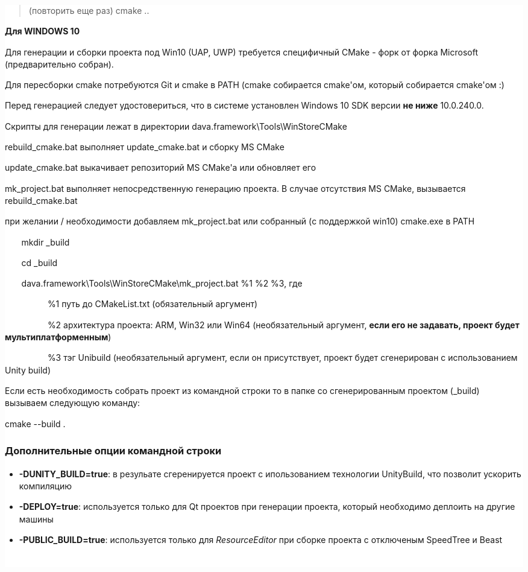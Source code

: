 > (повторить еще раз) cmake ..

**Для WINDOWS 10**

Для генерации и сборки проекта под Win10 (UAP, UWP) требуется специфичный CMake - форк от форка Microsoft (предварительно собран).

Для пересборки cmake потребуются Git и cmake в PATH (cmake собирается cmake'ом, который собирается cmake'ом :)

Перед генерацией следует удостовериться, что в системе установлен Windows 10 SDK версии **не ниже** 10.0.240.0.

Скрипты для генерации лежат в директории dava.framework\\Tools\\WinStoreCMake

rebuild\_cmake.bat выполняет update\_cmake.bat и сборку MS CMake

update\_cmake.bat выкачивает репозиторий MS CMake'a или обновляет его

mk\_project.bat выполняет непосредственную генерацию проекта. В случае отсутствия MS CMake, вызывается rebuild\_cmake.bat

при желании / необходимости добавляем mk\_project.bat или собранный (c поддержкой win10) cmake.exe в PATH

       mkdir \_build

       cd \_build

       dava.framework\\Tools\\WinStoreCMake\\mk\_project.bat %1 %2 %3, где

                  %1 путь до CMakeList.txt (обязательный аргумент)

                  %2 архитектура проекта: ARM, Win32 или Win64 (необязательный аргумент, **если его не задавать, проект будет мультиплатформенным**)

                  %3 тэг Unibuild (необязательный аргумент, если он присутствует, проект будет сгенерирован с использованием Unity build)

Если есть необходимость собрать проект из командной строки то в папке со сгенерированным проектом (\_build) вызываем следующую команду:

cmake --build .

### Дополнительные опции командной строки

-   **-DUNITY_BUILD=true**: в резульате сгеренируется проект с ипользованием технологии UnityBuild, что позволит ускорить компиляцию

-   **-DEPLOY=true**: используется только для Qt проектов при генерации проекта, который необходимо деплоить на другие машины

-   **-PUBLIC_BUILD=true**: используется только для *ResourceEditor* при сборке проекта с отключеным SpeedTree и Beast






 
